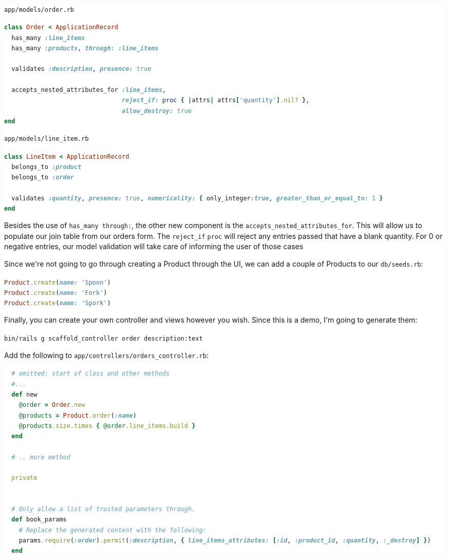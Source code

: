 `app/models/order.rb`

```ruby
class Order < ApplicationRecord
  has_many :line_items
  has_many :products, through: :line_items

  validates :description, presence: true

  accepts_nested_attributes_for :line_items,
                                reject_if: proc { |attrs| attrs['quantity'].nil? },
                                allow_destroy: true
end
```

`app/models/line_item.rb`

```ruby
class LineItem < ApplicationRecord
  belongs_to :product
  belongs_to :order

  validates :quantity, presence: true, numericality: { only_integer:true, greater_than_or_equal_to: 1 }
end
```

Besides the use of `has_many through:`, the other new component is the `accepts_nested_attributes_for`. This will allow us to populate our join table from our orders form. The `reject_if` `proc` will reject any entries passed that have a blank quantity. For 0 or negative entries, our model validation will take care of informing the user of those cases

Since we're not going to go through creating a Product through the UI, we can add a couple of Products to our `db/seeds.rb`:

```ruby
Product.create(name: 'Spoon')
Product.create(name: 'Fork')
Product.create(name: 'Spork')
```

Finally, you can create your own controller and views however you wish. Since this is a demo, I'm going to generate them:

`bin/rails g scaffold_controller order description:text`

Add the following to `app/controllers/orders_controller.rb`:

```ruby
  # omitted: start of class and other methods
  #...
  def new
    @order = Order.new
    @products = Product.order(:name)
    @products.size.times { @order.line_items.build }
  end

  # .. more method

  private


  # Only allow a list of trusted parameters through.
  def book_params
    # Replace the generated content with the following:
    params.require(:order).permit(:description, { line_items_attributes: [:id, :product_id, :quantity, :_destroy] })
  end
```
